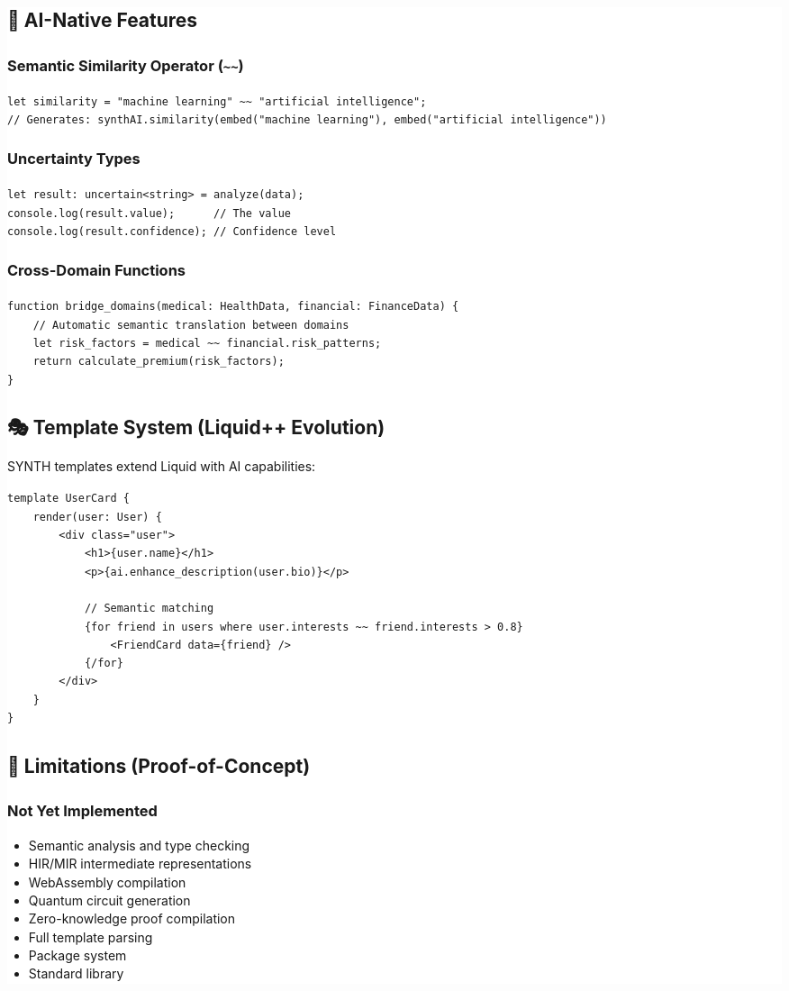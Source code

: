 ## 🔮 AI-Native Features

### Semantic Similarity Operator (`~~`)
```synth
let similarity = "machine learning" ~~ "artificial intelligence";
// Generates: synthAI.similarity(embed("machine learning"), embed("artificial intelligence"))
```

### Uncertainty Types
```synth
let result: uncertain<string> = analyze(data);
console.log(result.value);      // The value
console.log(result.confidence); // Confidence level
```

### Cross-Domain Functions
```synth
function bridge_domains(medical: HealthData, financial: FinanceData) {
    // Automatic semantic translation between domains
    let risk_factors = medical ~~ financial.risk_patterns;
    return calculate_premium(risk_factors);
}
```

## 🎭 Template System (Liquid++ Evolution)

SYNTH templates extend Liquid with AI capabilities:
```synth
template UserCard {
    render(user: User) {
        <div class="user">
            <h1>{user.name}</h1>
            <p>{ai.enhance_description(user.bio)}</p>
            
            // Semantic matching
            {for friend in users where user.interests ~~ friend.interests > 0.8}
                <FriendCard data={friend} />
            {/for}
        </div>
    }
}
```

## 🚧 Limitations (Proof-of-Concept)

### Not Yet Implemented
- Semantic analysis and type checking
- HIR/MIR intermediate representations  
- WebAssembly compilation
- Quantum circuit generation
- Zero-knowledge proof compilation
- Full template parsing
- Package system
- Standard library
